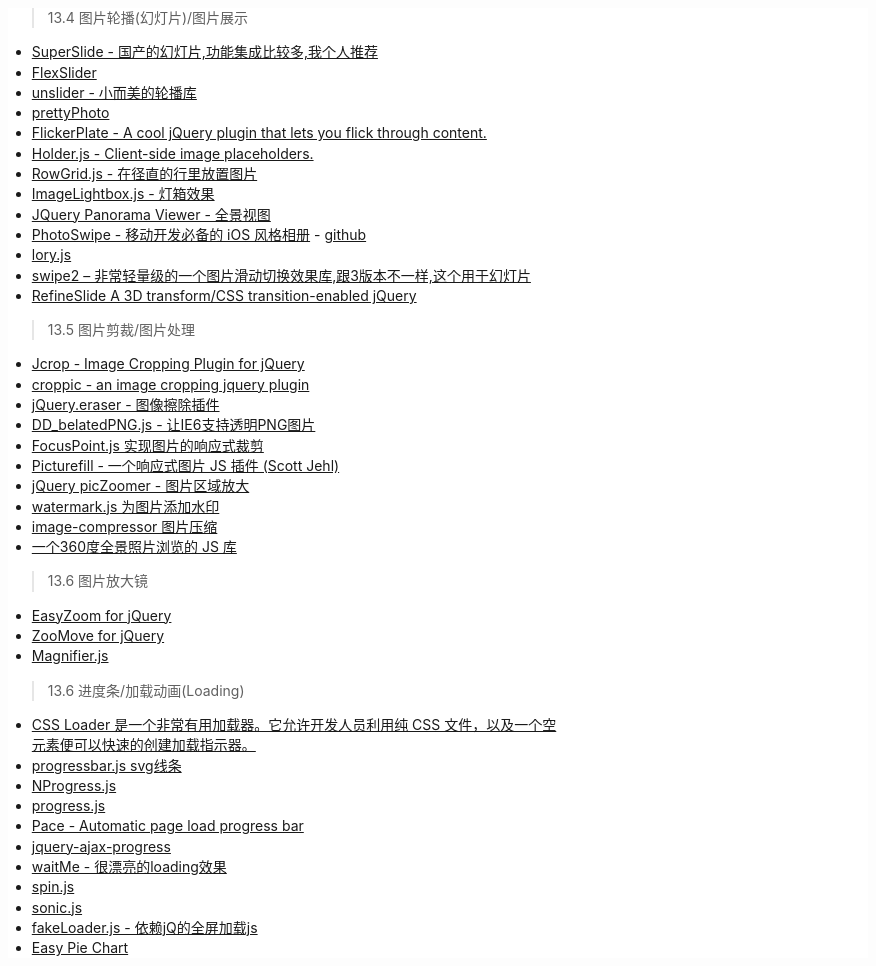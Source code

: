 
>13.4 图片轮播(幻灯片)/图片展示

- [SuperSlide - 国产的幻灯片,功能集成比较多,我个人推荐](http://www.SuperSlide2.com/)
- [FlexSlider](https://github.com/woothemes/FlexSlider)
- [unslider - 小而美的轮播库](https://github.com/idiot/unslider)
- [prettyPhoto](https://github.com/scaron/prettyphoto)
- [FlickerPlate - A cool jQuery plugin that lets you flick through content.](https://github.com/chrishumboldt/Flickerplate)
- [Holder.js - Client-side image placeholders.](https://github.com/imsky/holder)
- [RowGrid.js - 在径直的行里放置图片](https://github.com/brunjo/rowGrid.js)
- [ImageLightbox.js - 灯箱效果](http://osvaldas.info/examples/image-lightbox-responsive-touch-friendly/)
- [JQuery Panorama Viewer - 全景视图](https://github.com/peachananr/panorama_viewer)
- [PhotoSwipe - 移动开发必备的 iOS 风格相册](http://photoswipe.com/) - [github](https://github.com/dimsemenov/photoswipe)
- [lory.js ](http://meandmax.github.io/lory/)
- [swipe2 – 非常轻量级的一个图片滑动切换效果库,跟3版本不一样,这个用于幻灯片](https://github.com/lyfeyaj/Swipe)
- [RefineSlide A 3D transform/CSS transition-enabled jQuery](https://github.com/webbart/refineslide)


>13.5 图片剪裁/图片处理

- [Jcrop -  Image Cropping Plugin for jQuery](https://github.com/tapmodo/Jcrop)
- [croppic - an image cropping jquery plugin](https://github.com/sconsult/croppic)
- [jQuery.eraser - 图像擦除插件](https://github.com/boblemarin/jQuery.eraser)
- [DD_belatedPNG.js - 让IE6支持透明PNG图片](http://www.dillerdesign.com/experiment/DD_belatedPNG/)
- [FocusPoint.js 实现图片的响应式裁剪](https://github.com/jonom/jquery-focuspoint)
- [Picturefill - 一个响应式图片 JS 插件 (Scott Jehl) ](http://scottjehl.github.io/picturefill/)
- [jQuery picZoomer - 图片区域放大](http://www.jqueryscript.net/zoom/jQuery-Plugin-For-Image-Zoom-On-Hover-picZoomer.html)
- [watermark.js 为图片添加水印](http://brianium.github.io/watermarkjs/)
- [image-compressor 图片压缩](https://github.com/xkeshi/image-compressor)
- [一个360度全景照片浏览的 JS 库](https://pchen66.github.io/Panolens/)


>13.6 图片放大镜
- [EasyZoom for jQuery](https://github.com/i-like-robots/EasyZoom)
- [ZooMove for jQuery](https://github.com/thompsonemerson/zoomove)
- [Magnifier.js](https://github.com/mark-rolich/Magnifier.js)

>13.6 进度条/加载动画(Loading)
- [CSS Loader 是一个非常有用加载器。它允许开发人员利用纯 CSS 文件，以及一个空<div>元素便可以快速的创建加载指示器。](https://github.com/raphaelfabeni/css-loader)
- [progressbar.js svg线条](https://github.com/kimmobrunfeldt/progressbar.js)
- [NProgress.js](http://ricostacruz.com/nprogress/)
- [progress.js](https://github.com/usablica/progress.js)
- [Pace - Automatic page load progress bar](https://github.com/HubSpot/pace)
- [jquery-ajax-progress](https://github.com/englercj/jquery-ajax-progress)
- [waitMe - 很漂亮的loading效果](https://github.com/vadimsva/waitMe)
- [spin.js](https://github.com/fgnass/spin.js)
- [sonic.js](https://github.com/padolsey/sonic.js)
- [fakeLoader.js - 依赖jQ的全屏加载js](https://github.com/joaopereirawd/fakeLoader.js)
- [Easy Pie Chart](https://github.com/rendro/easy-pie-chart)
